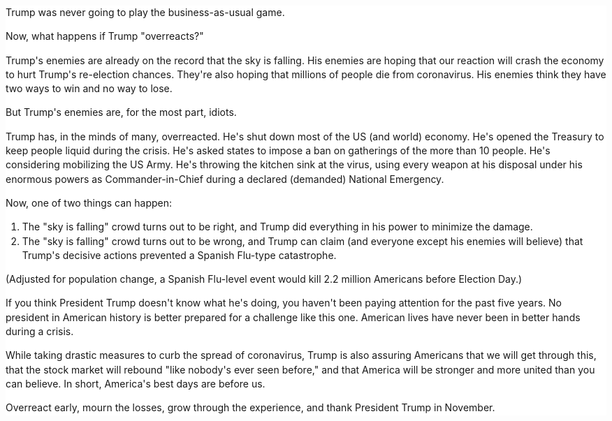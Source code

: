 Trump was never going to play the business-as-usual game. 

Now, what happens if Trump "overreacts?" 

Trump's enemies are already on the record that the sky is falling. His enemies are hoping that our reaction will crash the economy to hurt Trump's re-election chances. They're also hoping that millions of people die from coronavirus. His enemies think they have two ways to win and no way to lose. 

But Trump's enemies are, for the most part, idiots. 

Trump has, in the minds of many, overreacted. He's shut down most of the US (and world) economy. He's opened the Treasury to keep people liquid during the crisis. He's asked states to impose a ban on gatherings of the more than 10 people. He's considering mobilizing the US Army. He's throwing the kitchen sink at the virus, using every weapon at his disposal under his enormous powers as Commander-in-Chief during a declared (demanded) National Emergency. 

Now, one of two things can happen:

1. The "sky is falling" crowd turns out to be right, and Trump did everything in his power to minimize the damage.
2. The "sky is falling" crowd turns out to be wrong, and Trump can claim (and everyone except his enemies will believe) that Trump's decisive actions prevented a Spanish Flu-type catastrophe. 

(Adjusted for population change, a Spanish Flu-level event would kill 2.2 million Americans before Election Day.)

If you think President Trump doesn't know what he's doing, you haven't been paying attention for the past five years. No president in American history is better prepared for a challenge like this one. American lives have never been in better hands during a crisis. 

While taking drastic measures to curb the spread of coronavirus, Trump is also assuring Americans that we will get through this, that the stock market will rebound "like nobody's ever seen before," and that America will be stronger and more united than you can believe. In short, America's best days are before us. 

Overreact early, mourn the losses, grow through the experience, and thank President Trump in November.  
